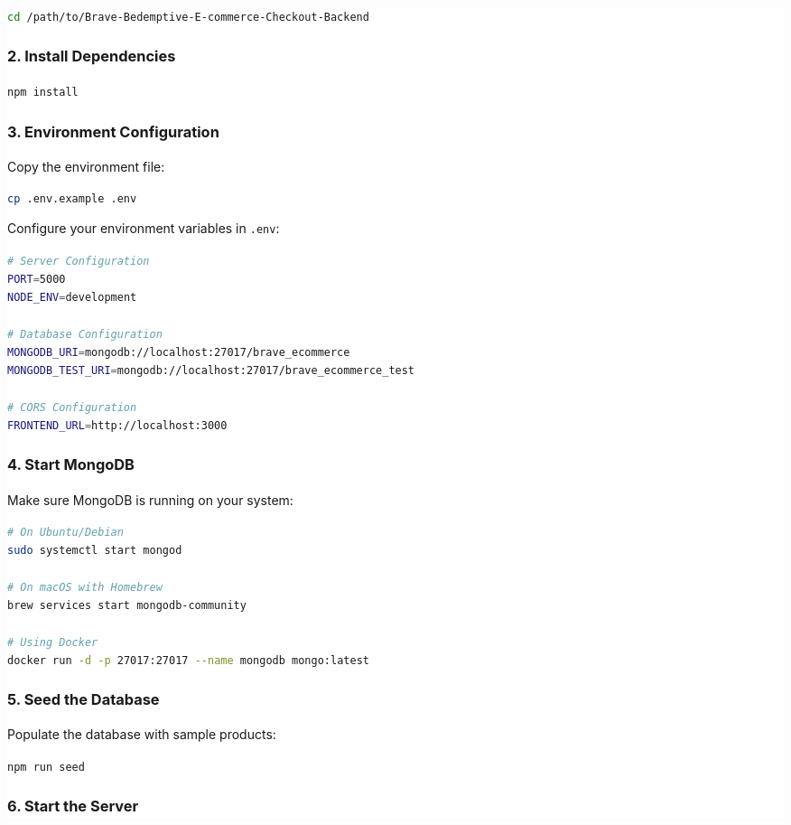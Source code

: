 ```bash
cd /path/to/Brave-Bedemptive-E-commerce-Checkout-Backend
```

### 2. Install Dependencies

```bash
npm install
```

### 3. Environment Configuration

Copy the environment file:

```bash
cp .env.example .env
```

Configure your environment variables in `.env`:

```bash
# Server Configuration
PORT=5000
NODE_ENV=development

# Database Configuration
MONGODB_URI=mongodb://localhost:27017/brave_ecommerce
MONGODB_TEST_URI=mongodb://localhost:27017/brave_ecommerce_test

# CORS Configuration
FRONTEND_URL=http://localhost:3000
```

### 4. Start MongoDB

Make sure MongoDB is running on your system:

```bash
# On Ubuntu/Debian
sudo systemctl start mongod

# On macOS with Homebrew
brew services start mongodb-community

# Using Docker
docker run -d -p 27017:27017 --name mongodb mongo:latest
```

### 5. Seed the Database

Populate the database with sample products:

```bash
npm run seed
```

### 6. Start the Server
